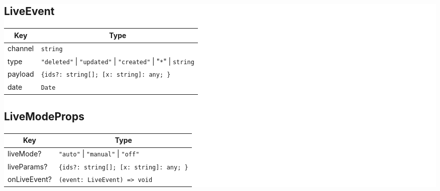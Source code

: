 ## LiveEvent

| Key     | Type                                                           |
| ------- | -------------------------------------------------------------- |
| channel | `string`                                                       |
| type    | `"deleted"` \| `"updated"` \| `"created"` \| "`*`" \| `string` |
| payload | `{ids?: string[]; [x: string]: any; }`                         |
| date    | `Date`                                                         |

## LiveModeProps

| Key          | Type                                   |
| ------------ | -------------------------------------- |
| liveMode?    | `"auto"` \| `"manual"` \| `"off"`      |
| liveParams?  | `{ids?: string[]; [x: string]: any; }` |
| onLiveEvent? | `(event: LiveEvent) => void`           |
